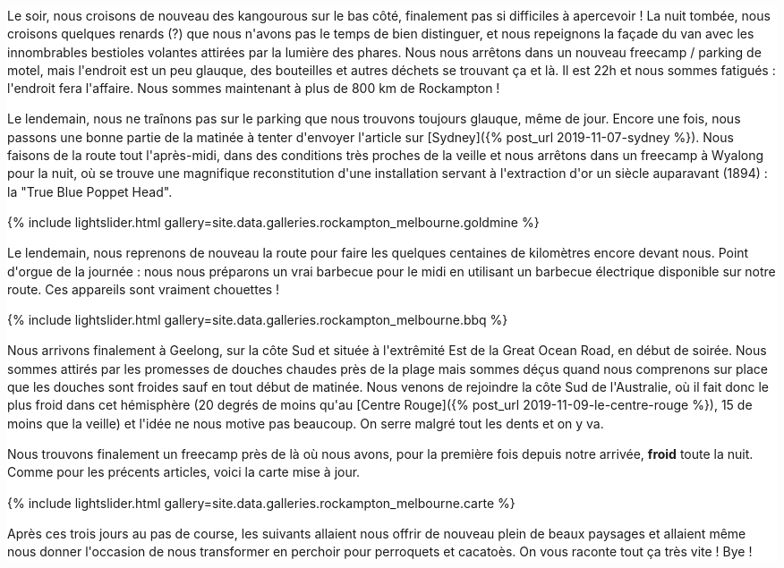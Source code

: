Le soir, nous croisons de nouveau des kangourous sur le bas côté, finalement pas si difficiles à apercevoir !
La nuit tombée, nous croisons quelques renards (?) que nous n'avons pas le temps de bien distinguer, et nous repeignons la façade du van avec les 
innombrables bestioles volantes attirées par la lumière des phares. Nous nous arrêtons dans un nouveau freecamp / parking de motel, mais
l'endroit est un peu glauque, des bouteilles et autres déchets se trouvant ça et là. Il est 22h et nous sommes fatigués : l'endroit fera l'affaire.
Nous sommes maintenant à plus de 800 km de Rockampton !

Le lendemain, nous ne traînons pas sur le parking que nous trouvons toujours glauque, même de jour.
Encore une fois, nous passons une bonne partie de la matinée à tenter d'envoyer l'article sur [Sydney]({% post_url 2019-11-07-sydney %}).
Nous faisons de la route tout l'après-midi, dans des conditions très proches de la veille et nous arrêtons dans 
un freecamp à Wyalong pour la nuit, où se trouve une magnifique reconstitution d'une installation servant à l'extraction d'or
un siècle auparavant (1894) : la "True Blue Poppet Head".

{% include lightslider.html gallery=site.data.galleries.rockampton_melbourne.goldmine %}

Le lendemain, nous reprenons de nouveau la route pour faire les quelques centaines de kilomètres encore devant nous.
Point d'orgue de la journée : nous nous préparons un vrai barbecue pour le midi en utilisant un barbecue électrique disponible
sur notre route. Ces appareils sont vraiment chouettes !

{% include lightslider.html gallery=site.data.galleries.rockampton_melbourne.bbq %}

Nous arrivons finalement à Geelong, sur la côte Sud et située à l'extrêmité Est de la Great Ocean Road, en début de soirée.
Nous sommes attirés par les promesses de douches chaudes près de la plage mais sommes déçus quand nous comprenons sur place
que les douches sont froides sauf en tout début de matinée. Nous venons de rejoindre la côte Sud de l'Australie, où il fait donc 
le plus froid dans cet hémisphère (20 degrés de moins qu'au [Centre Rouge]({% post_url 2019-11-09-le-centre-rouge %}), 15 de moins que la veille) 
et l'idée ne nous motive pas beaucoup. 
On serre malgré tout les dents et on y va.

Nous trouvons finalement un freecamp près de là où nous avons, pour la première fois depuis notre arrivée, **froid** toute la nuit.
Comme pour les précents articles, voici la carte mise à jour.

{% include lightslider.html gallery=site.data.galleries.rockampton_melbourne.carte %}

Après ces trois jours au pas de course, les suivants allaient nous offrir de nouveau plein de beaux paysages et allaient même 
nous donner l'occasion de nous transformer en perchoir pour perroquets et cacatoès. On vous raconte tout ça très vite ! Bye !
